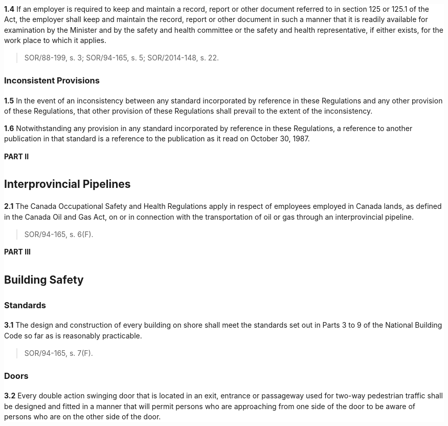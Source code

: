 **1.4** If an employer is required to keep and maintain a record, report or other document referred to in section 125 or 125.1 of the Act, the employer shall keep and maintain the record, report or other document in such a manner that it is readily available for examination by the Minister and by the safety and health committee or the safety and health representative, if either exists, for the work place to which it applies.
> SOR/88-199, s. 3; SOR/94-165, s. 5; SOR/2014-148, s. 22.





### Inconsistent Provisions


**1.5** In the event of an inconsistency between any standard incorporated by reference in these Regulations and any other provision of these Regulations, that other provision of these Regulations shall prevail to the extent of the inconsistency.



**1.6** Notwithstanding any provision in any standard incorporated by reference in these Regulations, a reference to another publication in that standard is a reference to the publication as it read on October 30, 1987.




**PART II** 
## Interprovincial Pipelines


**2.1** The Canada Occupational Safety and Health Regulations apply in respect of employees employed in Canada lands, as defined in the Canada Oil and Gas Act, on or in connection with the transportation of oil or gas through an interprovincial pipeline.
> SOR/94-165, s. 6(F).





**PART III** 
## Building Safety



### Standards


**3.1** The design and construction of every building on shore shall meet the standards set out in Parts 3 to 9 of the National Building Code so far as is reasonably practicable.
> SOR/94-165, s. 7(F).





### Doors


**3.2** Every double action swinging door that is located in an exit, entrance or passageway used for two-way pedestrian traffic shall be designed and fitted in a manner that will permit persons who are approaching from one side of the door to be aware of persons who are on the other side of the door.

